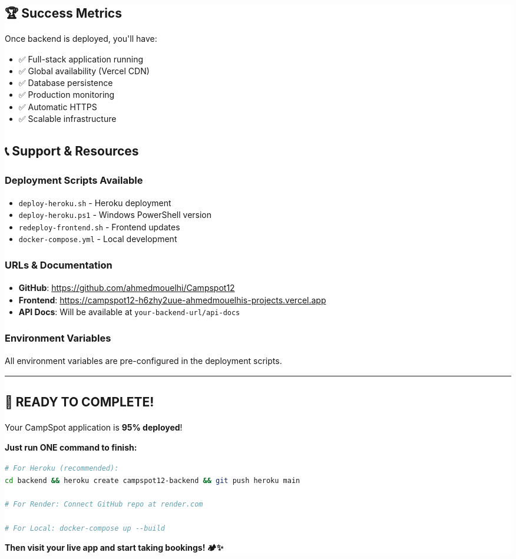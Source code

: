 ## 🏆 Success Metrics

Once backend is deployed, you'll have:
- ✅ Full-stack application running
- ✅ Global availability (Vercel CDN)
- ✅ Database persistence
- ✅ Production monitoring
- ✅ Automatic HTTPS
- ✅ Scalable infrastructure

## 📞 Support & Resources

### Deployment Scripts Available
- `deploy-heroku.sh` - Heroku deployment
- `deploy-heroku.ps1` - Windows PowerShell version  
- `redeploy-frontend.sh` - Frontend updates
- `docker-compose.yml` - Local development

### URLs & Documentation
- **GitHub**: https://github.com/ahmedmouelhi/Campspot12
- **Frontend**: https://campspot12-h6zhy2uue-ahmedmouelhis-projects.vercel.app
- **API Docs**: Will be available at `your-backend-url/api-docs`

### Environment Variables
All environment variables are pre-configured in the deployment scripts.

---

## 🎉 READY TO COMPLETE!

Your CampSpot application is **95% deployed**! 

**Just run ONE command to finish:**

```bash
# For Heroku (recommended):
cd backend && heroku create campspot12-backend && git push heroku main

# For Render: Connect GitHub repo at render.com

# For Local: docker-compose up --build
```

**Then visit your live app and start taking bookings! 🏕️✨**
